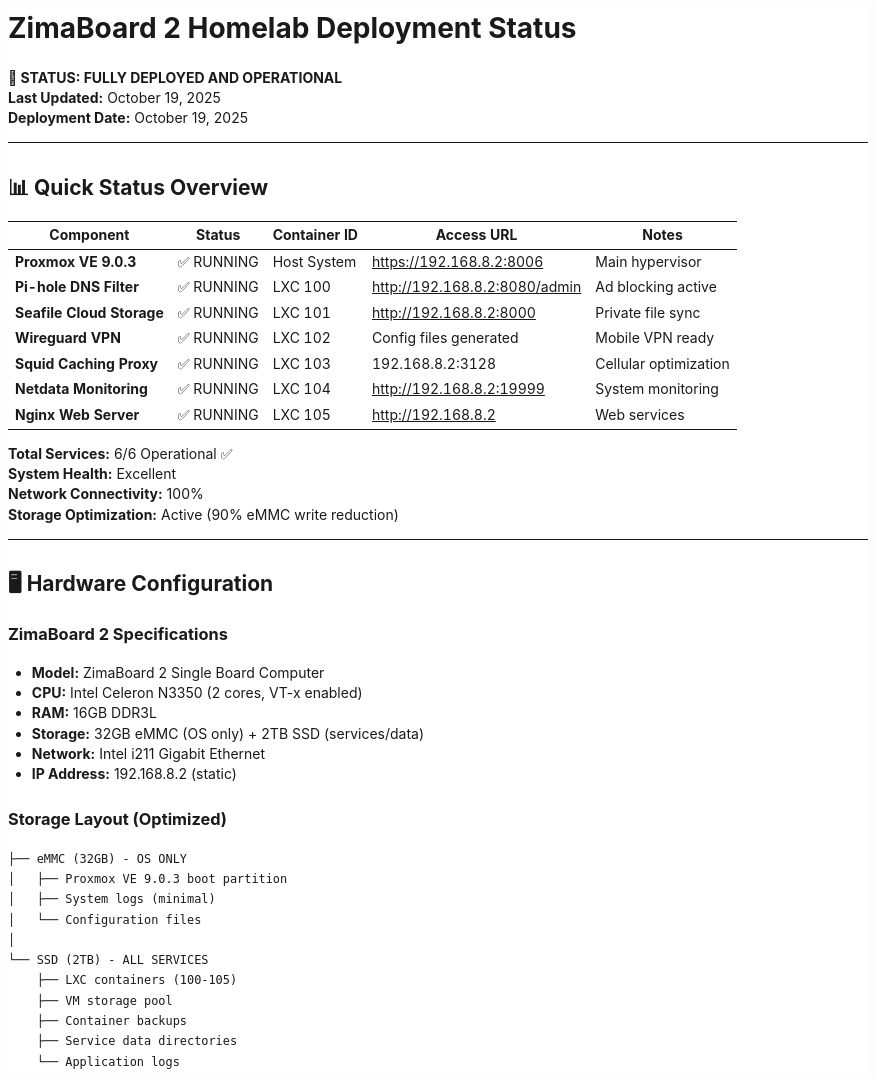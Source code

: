 # ZimaBoard 2 Homelab Deployment Status

**🎉 STATUS: FULLY DEPLOYED AND OPERATIONAL**  
**Last Updated:** October 19, 2025  
**Deployment Date:** October 19, 2025

---

## 📊 Quick Status Overview

| Component | Status | Container ID | Access URL | Notes |
|-----------|--------|--------------|------------|-------|
| **Proxmox VE 9.0.3** | ✅ RUNNING | Host System | https://192.168.8.2:8006 | Main hypervisor |
| **Pi-hole DNS Filter** | ✅ RUNNING | LXC 100 | http://192.168.8.2:8080/admin | Ad blocking active |
| **Seafile Cloud Storage** | ✅ RUNNING | LXC 101 | http://192.168.8.2:8000 | Private file sync |
| **Wireguard VPN** | ✅ RUNNING | LXC 102 | Config files generated | Mobile VPN ready |
| **Squid Caching Proxy** | ✅ RUNNING | LXC 103 | 192.168.8.2:3128 | Cellular optimization |
| **Netdata Monitoring** | ✅ RUNNING | LXC 104 | http://192.168.8.2:19999 | System monitoring |
| **Nginx Web Server** | ✅ RUNNING | LXC 105 | http://192.168.8.2 | Web services |

**Total Services:** 6/6 Operational ✅  
**System Health:** Excellent  
**Network Connectivity:** 100%  
**Storage Optimization:** Active (90% eMMC write reduction)

---

## 🖥️ Hardware Configuration

### ZimaBoard 2 Specifications
- **Model:** ZimaBoard 2 Single Board Computer
- **CPU:** Intel Celeron N3350 (2 cores, VT-x enabled)
- **RAM:** 16GB DDR3L
- **Storage:** 32GB eMMC (OS only) + 2TB SSD (services/data)
- **Network:** Intel i211 Gigabit Ethernet
- **IP Address:** 192.168.8.2 (static)

### Storage Layout (Optimized)
```
├── eMMC (32GB) - OS ONLY
│   ├── Proxmox VE 9.0.3 boot partition
│   ├── System logs (minimal)
│   └── Configuration files
│
└── SSD (2TB) - ALL SERVICES
    ├── LXC containers (100-105)
    ├── VM storage pool
    ├── Container backups
    ├── Service data directories
    └── Application logs
```
